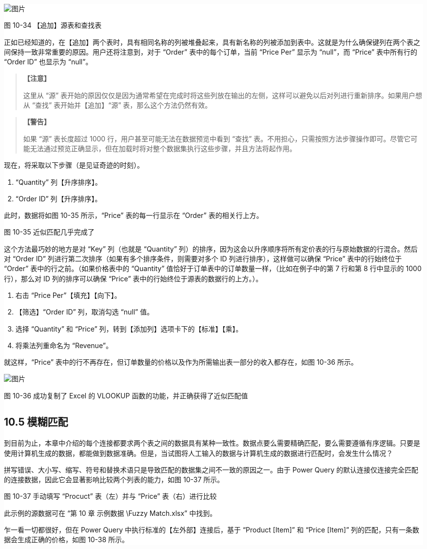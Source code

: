 ![图片](https://mmbiz.qpic.cn/mmbiz_png/09hv4Xua0LNQDdDJglswoAaDkOpoxKmARP47Osc8wCuk6eTIoj1iblpBjWmjzaIklGU0MdlicicbJ7Jpv3IbjQTZw/640?wx_fmt=png&wxfrom=5&wx_lazy=1&wx_co=1)

图 10-34 【追加】源表和查找表

正如已经知道的，在【追加】两个表时，具有相同名称的列被堆叠起来，具有新名称的列被添加到表中。这就是为什么确保键列在两个表之间保持一致非常重要的原因。用户还将注意到，对于 “Order” 表中的每个订单，当前 “Price Per” 显示为 “null”，而 “Price” 表中所有行的 “Order ID” 也显示为 “null”。

> **【注意】**
> 
> 这里从 “源” 表开始的原因仅仅是因为通常希望在完成时将这些列放在输出的左侧，这样可以避免以后对列进行重新排序。如果用户想从 “查找” 表开始并【追加】“源” 表，那么这个方法仍然有效。

> **【警告】**
> 
> 如果 “源” 表长度超过 1000 行，用户甚至可能无法在数据预览中看到 “查找” 表。不用担心，只需按照方法步骤操作即可。尽管它可能无法通过预览正确显示，但在加载时将对整个数据集执行这些步骤，并且方法将起作用。

现在，将采取以下步骤（是见证奇迹的时刻）。

1.  “Quantity” 列【升序排序】。
    
2.  “Order ID” 列【升序排序】。
    

此时，数据将如图 10-35 所示，“Price” 表的每一行显示在 “Order” 表的相关行上方。

图 10-35 近似匹配几乎完成了

这个方法最巧妙的地方是对 “Key” 列（也就是 “Quantity” 列）的排序，因为这会以升序顺序将所有定价表的行与原始数据的行混合。然后对 “Order ID” 列进行第二次排序（如果有多个排序条件，则需要对多个 ID 列进行排序），这样做可以确保 “Price” 表中的行始终位于 “Order” 表中的行之前。（如果价格表中的 “Quantity” 值恰好于订单表中的订单数量一样，（比如在例子中的第 7 行和第 8 行中显示的 1000 行），那么对 ID 列的排序可以确保 “Price” 表中的行始终位于源表的数据行的上方。）。

1.  右击 “Price Per”【填充】【向下】。
    
2.  【筛选】“Order ID” 列，取消勾选 “null” 值。
    
3.  选择 “Quantity” 和 “Price” 列，转到【添加列】选项卡下的【标准】【乘】。
    
4.  将乘法列重命名为 “Revenue”。
    

就这样，“Price” 表中的行不再存在，但订单数量的价格以及作为所需输出表一部分的收入都存在，如图 10-36 所示。

![图片](https://mmbiz.qpic.cn/mmbiz_png/09hv4Xua0LNQDdDJglswoAaDkOpoxKmAd1AfoJMeDSwKcOsBjpibAdSX46TYkVibHoo8pdbGn1KKQ5JIzFJBSia0g/640?wx_fmt=png&wxfrom=5&wx_lazy=1&wx_co=1)

图 10-36 成功复制了 Excel 的 VLOOKUP 函数的功能，并正确获得了近似匹配值

## 10.5 模糊匹配

到目前为止，本章中介绍的每个连接都要求两个表之间的数据具有某种一致性。数据点要么需要精确匹配，要么需要遵循有序逻辑。只要是使用计算机生成的数据，都能做到数据准确。但是，当试图将人工输入的数据与计算机生成的数据进行匹配时，会发生什么情况？

拼写错误、大小写、缩写、符号和替换术语只是导致匹配的数据集之间不一致的原因之一。由于 Power Query 的默认连接仅连接完全匹配的连接数据，因此它会显著影响比较两个列表的能力，如图 10-37 所示。

图 10-37 手动填写 “Procuct” 表（左）并与 “Price” 表（右）进行比较

此示例的源数据可在 “第 10 章 示例数据 \\Fuzzy Match.xlsx” 中找到。

乍一看一切都很好，但在 Power Query 中执行标准的【左外部】连接后，基于 “Product \[Item\]” 和 “Price \[Item\]” 列的匹配，只有一条数据会生成正确的价格，如图 10-38 所示。
